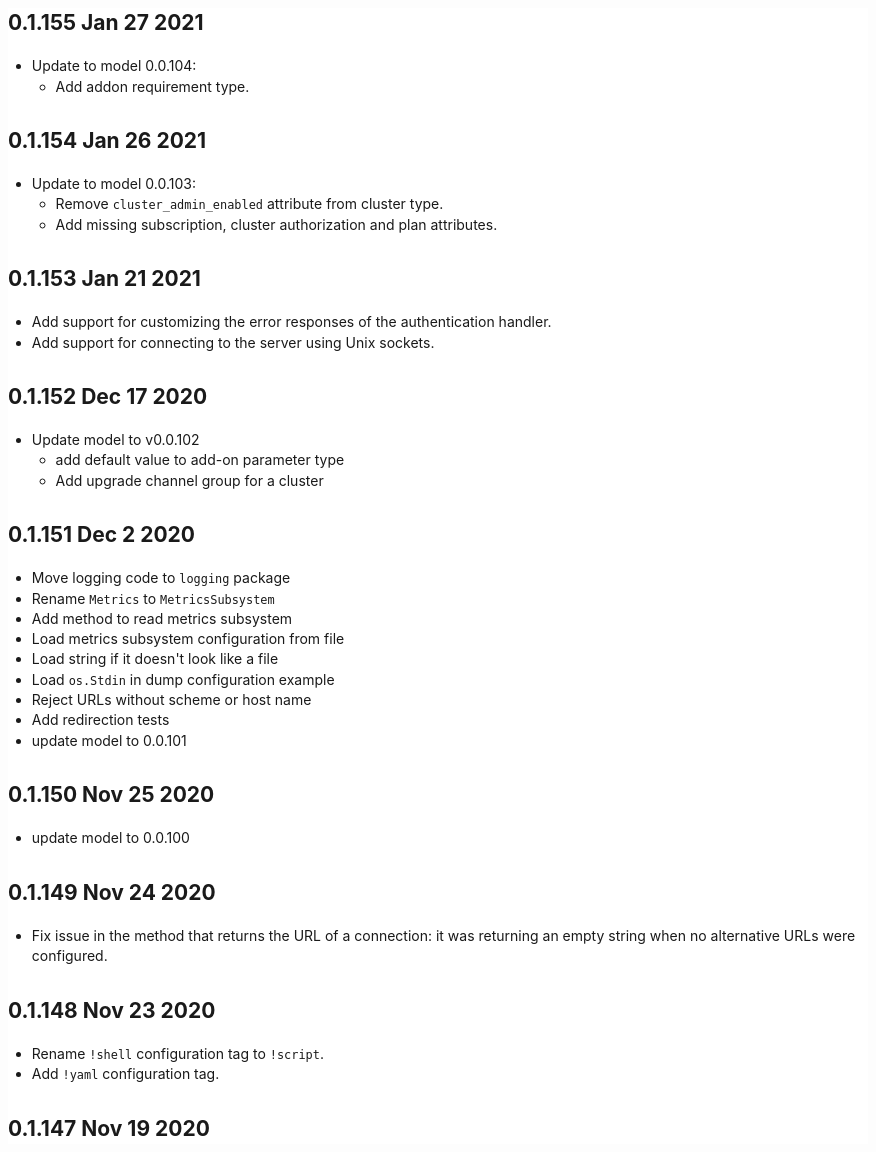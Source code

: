 ## 0.1.155 Jan 27 2021

- Update to model 0.0.104:
  - Add addon requirement type.

## 0.1.154 Jan 26 2021

- Update to model 0.0.103:
  - Remove `cluster_admin_enabled` attribute from cluster type.
  - Add missing subscription, cluster authorization and plan attributes.

## 0.1.153 Jan 21 2021

- Add support for customizing the error responses of the authentication handler.
- Add support for connecting to the server using Unix sockets.

## 0.1.152 Dec 17 2020

- Update model to v0.0.102
  - add default value to add-on parameter type
  - Add upgrade channel group for a cluster

## 0.1.151 Dec 2 2020

- Move logging code to `logging` package
- Rename `Metrics` to `MetricsSubsystem`
- Add method to read metrics subsystem
- Load metrics subsystem configuration from file
- Load string if it doesn't look like a file
- Load `os.Stdin` in dump configuration example
- Reject URLs without scheme or host name
- Add redirection tests
- update model to 0.0.101

## 0.1.150 Nov 25 2020

- update model to 0.0.100

## 0.1.149 Nov 24 2020

- Fix issue in the method that returns the URL of a connection: it was returning
  an empty string when no alternative URLs were configured.

## 0.1.148 Nov 23 2020

- Rename `!shell` configuration tag to `!script`.
- Add `!yaml` configuration tag.

## 0.1.147 Nov 19 2020
